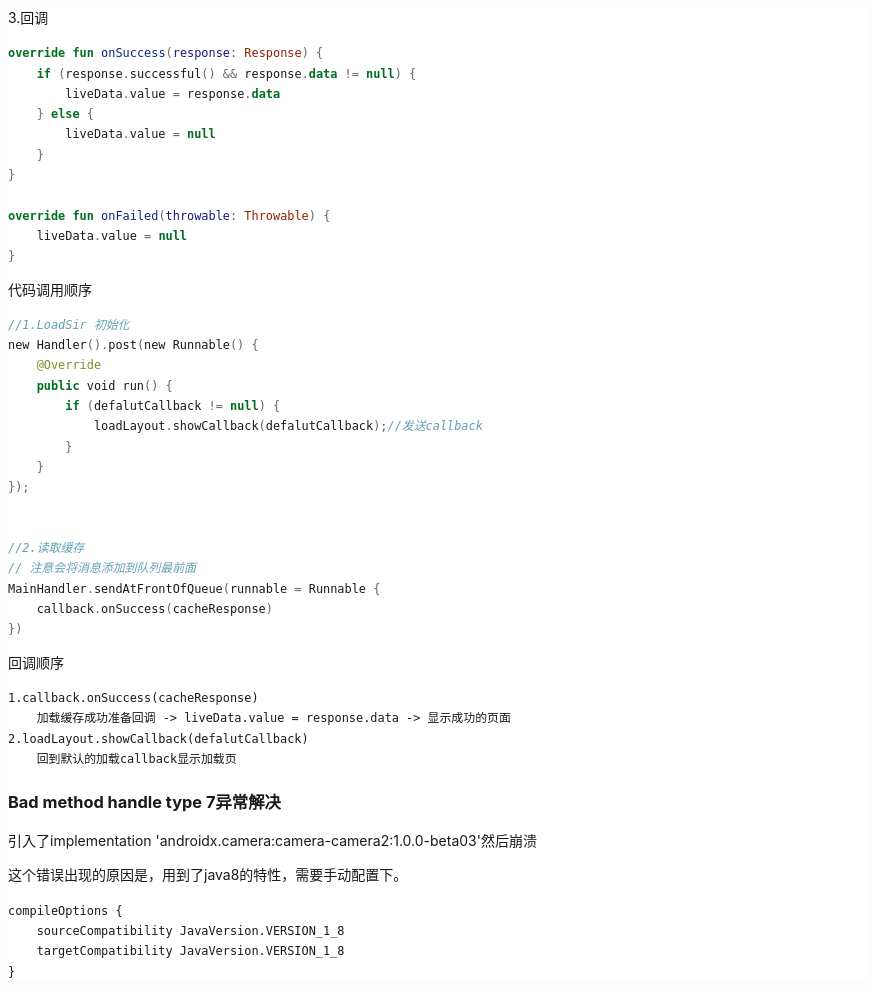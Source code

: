 3.回调

```kotlin
override fun onSuccess(response: Response) {
    if (response.successful() && response.data != null) {
        liveData.value = response.data
    } else {
        liveData.value = null
    }
}

override fun onFailed(throwable: Throwable) {
    liveData.value = null
}
```

代码调用顺序

```kotlin
//1.LoadSir 初始化
new Handler().post(new Runnable() {
    @Override
    public void run() {
        if (defalutCallback != null) {
            loadLayout.showCallback(defalutCallback);//发送callback
        }
    }
});


//2.读取缓存
// 注意会将消息添加到队列最前面
MainHandler.sendAtFrontOfQueue(runnable = Runnable {
    callback.onSuccess(cacheResponse)
})  
```

回调顺序

```
1.callback.onSuccess(cacheResponse) 
    加载缓存成功准备回调 -> liveData.value = response.data -> 显示成功的页面
2.loadLayout.showCallback(defalutCallback)  
    回到默认的加载callback显示加载页
```

### Bad method handle type 7异常解决

引入了implementation 'androidx.camera:camera-camera2:1.0.0-beta03'然后崩溃

这个错误出现的原因是，用到了java8的特性，需要手动配置下。

```
compileOptions {
    sourceCompatibility JavaVersion.VERSION_1_8
    targetCompatibility JavaVersion.VERSION_1_8
}
```
